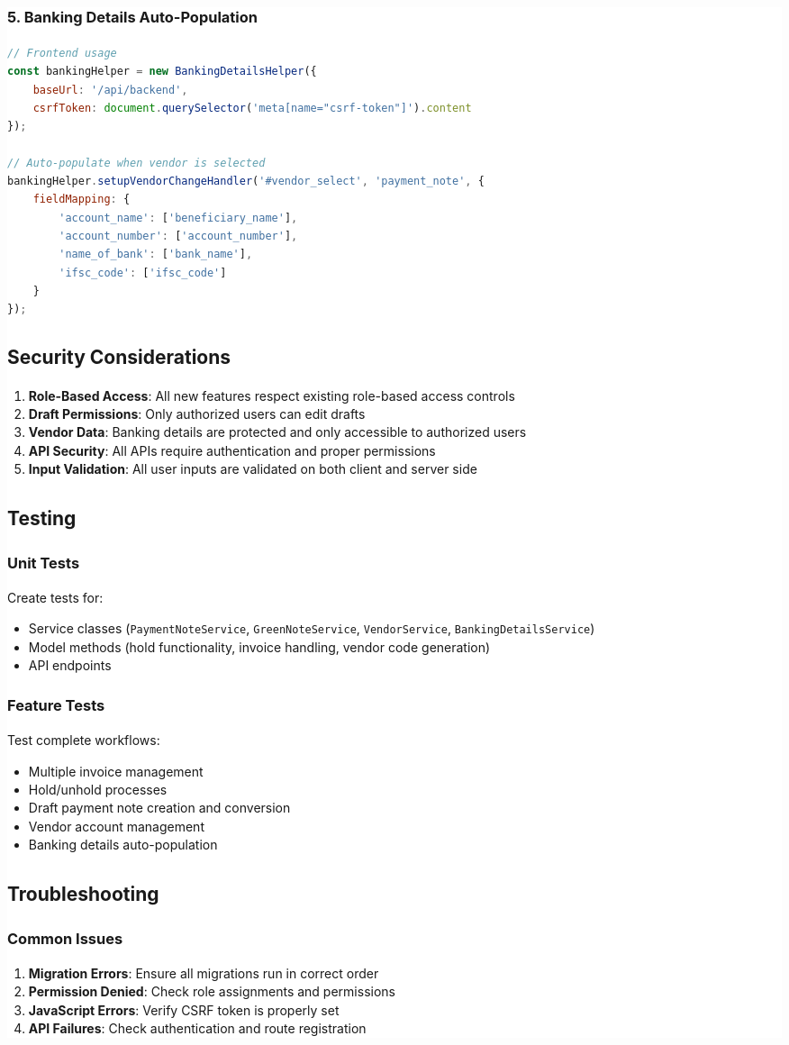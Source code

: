 ### 5. Banking Details Auto-Population
```javascript
// Frontend usage
const bankingHelper = new BankingDetailsHelper({
    baseUrl: '/api/backend',
    csrfToken: document.querySelector('meta[name="csrf-token"]').content
});

// Auto-populate when vendor is selected
bankingHelper.setupVendorChangeHandler('#vendor_select', 'payment_note', {
    fieldMapping: {
        'account_name': ['beneficiary_name'],
        'account_number': ['account_number'],
        'name_of_bank': ['bank_name'],
        'ifsc_code': ['ifsc_code']
    }
});
```

## Security Considerations

1. **Role-Based Access**: All new features respect existing role-based access controls
2. **Draft Permissions**: Only authorized users can edit drafts
3. **Vendor Data**: Banking details are protected and only accessible to authorized users
4. **API Security**: All APIs require authentication and proper permissions
5. **Input Validation**: All user inputs are validated on both client and server side

## Testing

### Unit Tests
Create tests for:
- Service classes (`PaymentNoteService`, `GreenNoteService`, `VendorService`, `BankingDetailsService`)
- Model methods (hold functionality, invoice handling, vendor code generation)
- API endpoints

### Feature Tests
Test complete workflows:
- Multiple invoice management
- Hold/unhold processes
- Draft payment note creation and conversion
- Vendor account management
- Banking details auto-population

## Troubleshooting

### Common Issues

1. **Migration Errors**: Ensure all migrations run in correct order
2. **Permission Denied**: Check role assignments and permissions
3. **JavaScript Errors**: Verify CSRF token is properly set
4. **API Failures**: Check authentication and route registration
